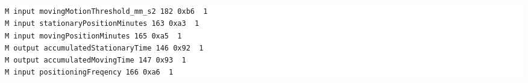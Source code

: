 ```
M input movingMotionThreshold_mm_s2 182 0xb6  1
M input stationaryPositionMinutes 163 0xa3  1
M input movingPositionMinutes 165 0xa5  1
M output accumulatedStationaryTime 146 0x92  1
M output accumulatedMovingTime 147 0x93  1
M input positioningFreqency 166 0xa6  1

```

